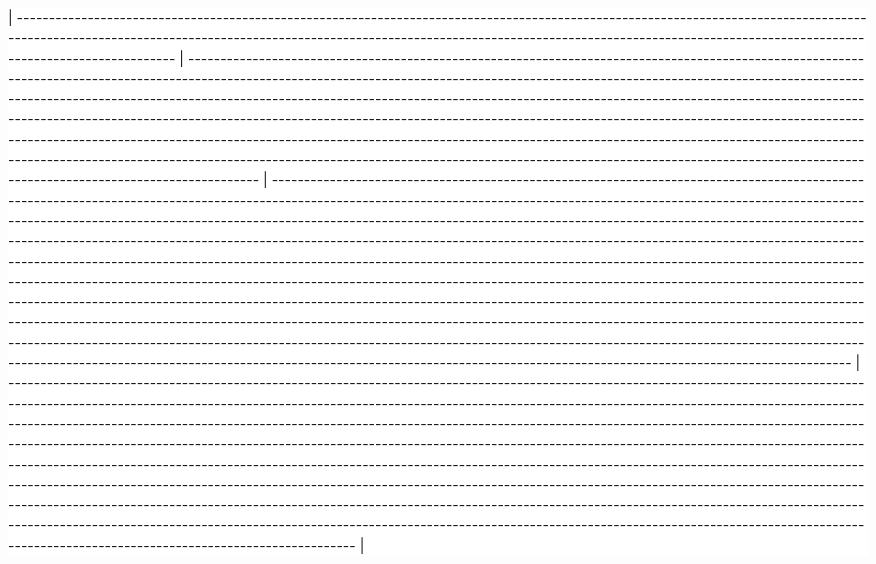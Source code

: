 | --------------------------------------------------------------------------------------------------------------------------------------------------------------------------------------------------------------------------------------------------------------------------------------------------- | ----------------------------------------------------------------------------------------------------------------------------------------------------------------------------------------------------------------------------------------------------------------------------------------------------------------------------------------------------------------------------------------------------------------------------------------------------------------------------------------------------------------------------------------------------------------------------------------------------------------------------------------------------------------------------------------------------------------------------------------------------------------------------------------------------------------------------------------- | --------------------------------------------------------------------------------------------------------------------------------------------------------------------------------------------------------------------------------------------------------------------------------------------------------------------------------------------------------------------------------------------------------------------------------------------------------------------------------------------------------------------------------------------------------------------------------------------------------------------------------------------------------------------------------------------------------------------------------------------------------------------------------------------------------------------------------------------------------------------------------------------------------------------------------------------------------------------------------------------------------------------------------------------------------------------------------------------------------------------------------------------------------------------------------------------------------------------------------------------------------------------------------------------------------------------------------------- | -------------------------------------------------------------------------------------------------------------------------------------------------------------------------------------------------------------------------------------------------------------------------------------------------------------------------------------------------------------------------------------------------------------------------------------------------------------------------------------------------------------------------------------------------------------------------------------------------------------------------------------------------------------------------------------------------------------------------------------------------------------------------------------------------------------------------------------------------------------------------------------------------------------------------------------------------------------------------------------------------------------------------------------------------------------------------------------------------------------------------------------------------------------- |